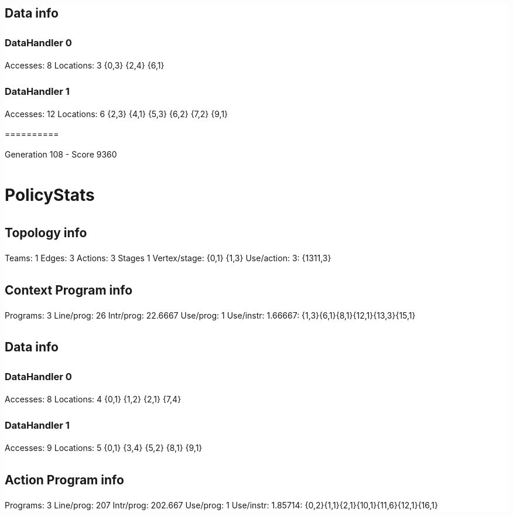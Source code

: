 ## Data info

### DataHandler 0
Accesses:	8
Locations:	3
{0,3} {2,4} {6,1} 

### DataHandler 1
Accesses:	12
Locations:	6
{2,3} {4,1} {5,3} {6,2} {7,2} {9,1} 



==========

Generation 108 - Score 9360

# PolicyStats
## Topology info
Teams:		1
Edges:		3
Actions:	3
Stages		1
Vertex/stage:	{0,1} {1,3} 
Use/action:	3: {1311,3} 

## Context Program info
Programs:	3
Line/prog:	26
Intr/prog:	22.6667
Use/prog:	1
Use/instr:	1.66667: {1,3}{6,1}{8,1}{12,1}{13,3}{15,1}

## Data info

### DataHandler 0
Accesses:	8
Locations:	4
{0,1} {1,2} {2,1} {7,4} 

### DataHandler 1
Accesses:	9
Locations:	5
{0,1} {3,4} {5,2} {8,1} {9,1} 



## Action Program info
Programs:	3
Line/prog:	207
Intr/prog:	202.667
Use/prog:	1
Use/instr:	1.85714: {0,2}{1,1}{2,1}{10,1}{11,6}{12,1}{16,1}
